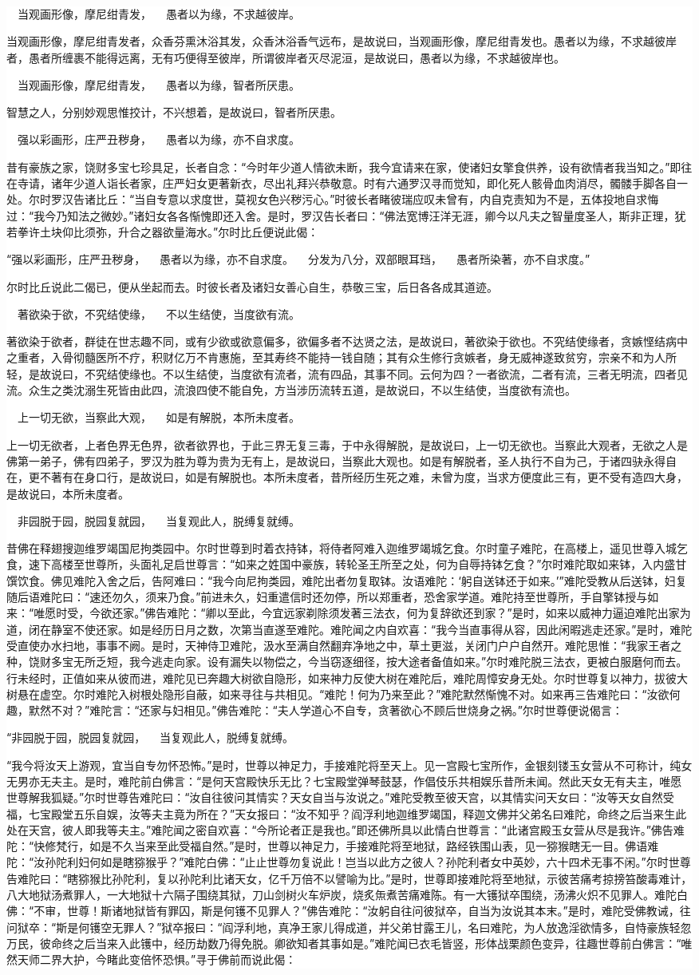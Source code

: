 　当观画形像，摩尼绀青发，
　愚者以为缘，不求越彼岸。

当观画形像，摩尼绀青发者，众香芬熏沐浴其发，众香沐浴香气远布，是故说曰，当观画形像，摩尼绀青发也。愚者以为缘，不求越彼岸者，愚者所缠裹不能得远离，无有巧便得至彼岸，所谓彼岸者灭尽泥洹，是故说曰，愚者以为缘，不求越彼岸也。

　当观画形像，摩尼绀青发，
　愚者以为缘，智者所厌患。

智慧之人，分别妙观思惟挍计，不兴想着，是故说曰，智者所厌患。

　强以彩画形，庄严丑秽身，
　愚者以为缘，亦不自求度。

昔有豪族之家，饶财多宝七珍具足，长者自念：“今时年少道人情欲未断，我今宜请来在家，使诸妇女擎食供养，设有欲情者我当知之。”即往在寺请，诸年少道人诣长者家，庄严妇女更著新衣，尽出礼拜兴恭敬意。时有六通罗汉寻而觉知，即化死人骸骨血肉消尽，髑髅手脚各自一处。尔时罗汉告诸比丘：“当自专意以求度世，莫视女色兴秽污心。”时彼长者睹彼瑞应叹未曾有，内自克责知为不是，五体投地自求悔过：“我今乃知法之微妙。”诸妇女各各惭愧即还入舍。是时，罗汉告长者曰：“佛法宽博汪洋无涯，卿今以凡夫之智量度圣人，斯非正理，犹若拳许土块仰比须弥，升合之器欲量海水。”尔时比丘便说此偈：

“强以彩画形，庄严丑秽身，
　愚者以为缘，亦不自求度。
　分发为八分，双部眼耳珰，
　愚者所染著，亦不自求度。”

尔时比丘说此二偈已，便从坐起而去。时彼长者及诸妇女善心自生，恭敬三宝，后日各各成其道迹。

　著欲染于欲，不究结使缘，
　不以生结使，当度欲有流。

著欲染于欲者，群徒在世志趣不同，或有少欲或欲意偏多，欲偏多者不达贤之法，是故说曰，著欲染于欲也。不究结使缘者，贪嫉悭结病中之重者，入骨彻髓医所不疗，积财亿万不肯惠施，至其寿终不能持一钱自随；其有众生修行贪嫉者，身无威神遂致贫穷，宗亲不和为人所轻，是故说曰，不究结使缘也。不以生结使，当度欲有流者，流有四品，其事不同。云何为四？一者欲流，二者有流，三者无明流，四者见流。众生之类沈溺生死皆由此四，流浪四使不能自免，方当涉历流转五道，是故说曰，不以生结使，当度欲有流也。

　上一切无欲，当察此大观，
　如是有解脱，本所未度者。

上一切无欲者，上者色界无色界，欲者欲界也，于此三界无复三毒，于中永得解脱，是故说曰，上一切无欲也。当察此大观者，无欲之人是佛第一弟子，佛有四弟子，罗汉为胜为尊为贵为无有上，是故说曰，当察此大观也。如是有解脱者，圣人执行不自为己，于诸四𫘝永得自在，更不著有在身口行，是故说曰，如是有解脱也。本所未度者，昔所经历生死之难，未曾为度，当求方便度此三有，更不受有造四大身，是故说曰，本所未度者。

　非园脱于园，脱园复就园，
　当复观此人，脱缚复就缚。

昔佛在释翅搜迦维罗竭国尼拘类园中。尔时世尊到时着衣持钵，将侍者阿难入迦维罗竭城乞食。尔时童子难陀，在高楼上，遥见世尊入城乞食，速下高楼至世尊所，头面礼足启世尊言：“如来之姓国中豪族，转轮圣王所至之处，何为自辱持钵乞食？”尔时难陀取如来钵，入内盛甘馔饮食。佛见难陀入舍之后，告阿难曰：“我今向尼拘类园，难陀出者勿复取钵。汝语难陀：‘躬自送钵还于如来。’”难陀受教从后送钵，妇复随后语难陀曰：“速还勿久，须来乃食。”前进未久，妇重遣信时还勿停，所以郑重者，恐舍家学道。难陀持至世尊所，手自擎钵授与如来：“唯愿时受，今欲还家。”佛告难陀：“卿以至此，今宜远家剃除须发著三法衣，何为复辞欲还到家？”是时，如来以威神力逼迫难陀出家为道，闭在静室不使还家。如是经历日月之数，次第当直遂至难陀。难陀闻之内自欢喜：“我今当直事得从容，因此闲暇逃走还家。”是时，难陀受直使办水扫地，事事不阙。是时，天神侍卫难陀，汲水至满自然翻弃净地之中，草土更滋，关闭门户户自然开。难陀思惟：“我家王者之种，饶财多宝无所乏短，我今逃走向家。设有漏失以物偿之，今当窃逐细径，按大途者备值如来。”尔时难陀脱三法衣，更被白服磨何而去。行未经时，正值如来从彼而进，难陀见已奔趣大树欲自隐形，如来神力反使大树在难陀后，难陀周慞安身无处。尔时世尊复以神力，拔彼大树悬在虚空。尔时难陀入树根处隐形自蔽，如来寻往与共相见。“难陀！何为乃来至此？”难陀默然惭愧不对。如来再三告难陀曰：“汝欲何趣，默然不对？”难陀言：“还家与妇相见。”佛告难陀：“夫人学道心不自专，贪著欲心不顾后世烧身之祸。”尔时世尊便说偈言：

“非园脱于园，脱园复就园，
　当复观此人，脱缚复就缚。

“我今将汝天上游观，宜当自专勿怀恐怖。”是时，世尊以神足力，手接难陀将至天上。见一宫殿七宝所作，金银刻镂玉女营从不可称计，纯女无男亦无夫主。是时，难陀前白佛言：“是何天宫殿快乐无比？七宝殿堂弹琴鼓瑟，作倡伎乐共相娱乐昔所未闻。然此天女无有夫主，唯愿世尊解我狐疑。”尔时世尊告难陀曰：“汝自往彼问其情实？天女自当与汝说之。”难陀受教至彼天宫，以其情实问天女曰：“汝等天女自然受福，七宝殿堂五乐自娱，汝等夫主竟为所在？”天女报曰：“汝不知乎？阎浮利地迦维罗竭国，释迦文佛并父弟名曰难陀，命终之后当来生此处在天宫，彼人即我等夫主。”难陀闻之密自欢喜：“今所论者正是我也。”即还佛所具以此情白世尊言：“此诸宫殿玉女营从尽是我许。”佛告难陀：“快修梵行，如是不久当来至此受福自然。”是时，世尊以神足力，手接难陀将至地狱，路经铁围山表，见一猕猴瞎无一目。佛语难陀：“汝孙陀利妇何如是瞎猕猴乎？”难陀白佛：“止止世尊勿复说此！岂当以此方之彼人？孙陀利者女中英妙，六十四术无事不闲。”尔时世尊告难陀曰：“瞎猕猴比孙陀利，复以孙陀利比诸天女，亿千万倍不以譬喻为比。”是时，世尊即接难陀将至地狱，示彼苦痛考掠搒笞酸毒难计，八大地狱汤煮罪人，一大地狱十六隔子围绕其狱，刀山剑树火车炉炭，烧炙缹煮苦痛难陈。有一大镬狱卒围绕，汤沸火炽不见罪人。难陀白佛：“不审，世尊！斯诸地狱皆有罪囚，斯是何镬不见罪人？”佛告难陀：“汝躬自往问彼狱卒，自当为汝说其本末。”是时，难陀受佛教诫，往问狱卒：“斯是何镬空无罪人？”狱卒报曰：“阎浮利地，真净王家儿得成道，并父弟甘露王儿，名曰难陀，为人放逸淫欲情多，自恃豪族轻忽万民，彼命终之后当来入此镬中，经历劫数乃得免脱。卿欲知者其事如是。”难陀闻已衣毛皆竖，形体战栗颜色变异，往趣世尊前白佛言：“唯然天师二界大护，今睹此变倍怀恐惧。”寻于佛前而说此偈：
